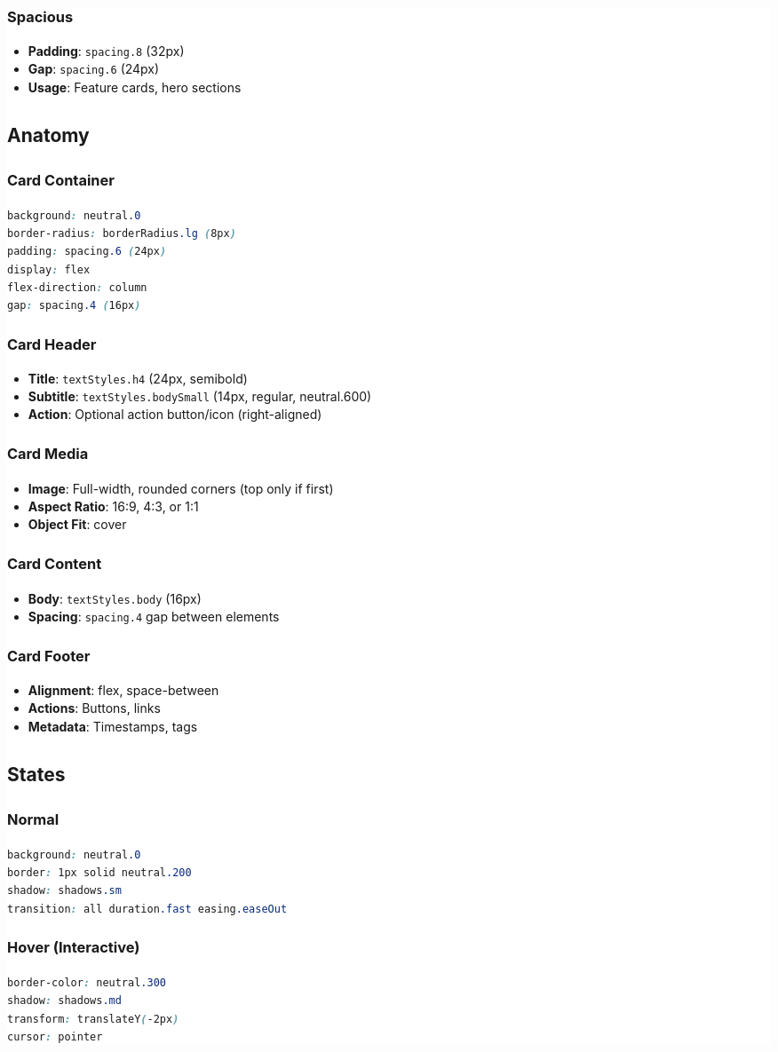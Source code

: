 ### Spacious
- **Padding**: `spacing.8` (32px)
- **Gap**: `spacing.6` (24px)
- **Usage**: Feature cards, hero sections

## Anatomy

### Card Container
```css
background: neutral.0
border-radius: borderRadius.lg (8px)
padding: spacing.6 (24px)
display: flex
flex-direction: column
gap: spacing.4 (16px)
```

### Card Header
- **Title**: `textStyles.h4` (24px, semibold)
- **Subtitle**: `textStyles.bodySmall` (14px, regular, neutral.600)
- **Action**: Optional action button/icon (right-aligned)

### Card Media
- **Image**: Full-width, rounded corners (top only if first)
- **Aspect Ratio**: 16:9, 4:3, or 1:1
- **Object Fit**: cover

### Card Content
- **Body**: `textStyles.body` (16px)
- **Spacing**: `spacing.4` gap between elements

### Card Footer
- **Alignment**: flex, space-between
- **Actions**: Buttons, links
- **Metadata**: Timestamps, tags

## States

### Normal
```css
background: neutral.0
border: 1px solid neutral.200
shadow: shadows.sm
transition: all duration.fast easing.easeOut
```

### Hover (Interactive)
```css
border-color: neutral.300
shadow: shadows.md
transform: translateY(-2px)
cursor: pointer
```
